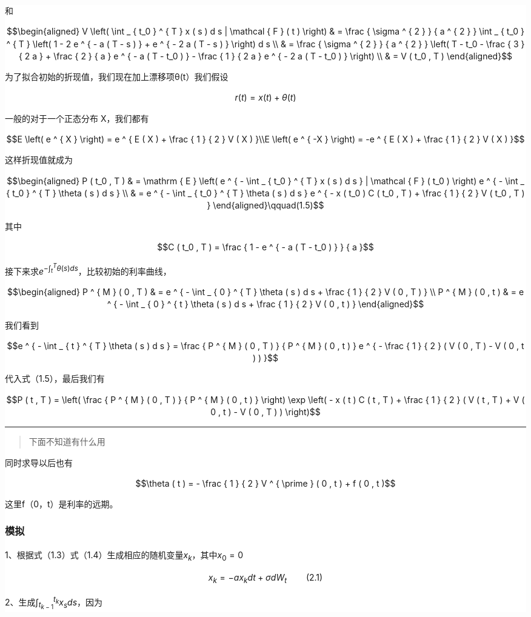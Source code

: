 和

$$\begin{aligned} V \left( \int _ { t_0 } ^ { T } x ( s ) d s | \mathcal { F } ( t ) \right) & = \frac { \sigma ^ { 2 } } { a ^ { 2 } } \int _ { t_0 } ^ { T } \left( 1 - 2 e ^ { - a ( T - s ) } + e ^ { - 2 a ( T - s ) } \right) d s \\ & = \frac { \sigma ^ { 2 } } { a ^ { 2 } } \left( T - t_0 - \frac { 3 } { 2 a } + \frac { 2 } { a } e ^ { - a ( T - t_0 ) } - \frac { 1 } { 2 a } e ^ { - 2 a ( T - t_0 ) } \right) \\ & = V ( t_0 , T ) \end{aligned}$$

为了拟合初始的折现值，我们现在加上漂移项θ(t）我们假设

$$r ( t ) = x ( t ) + \theta ( t )$$

一般的对于一个正态分布 X，我们都有

$$E \left( e ^ { X } \right) = e ^ { E ( X ) + \frac { 1 } { 2 } V ( X ) }\\E \left( e ^ { -X } \right) = -e ^ { E ( X ) + \frac { 1 } { 2 } V ( X ) }$$

这样折现值就成为

$$\begin{aligned} P ( t_0 , T ) & = \mathrm { E } \left( e ^ { - \int _ { t_0 } ^ { T } x ( s ) d s } | \mathcal { F } ( t_0 ) \right) e ^ { - \int _ { t_0 } ^ { T } \theta ( s ) d s } \\ & = e ^ { - \int _ { t_0 } ^ { T } \theta ( s ) d s } e ^ { - x ( t_0 ) C ( t_0 , T ) + \frac { 1 } { 2 } V ( t_0 , T ) } \end{aligned}\qquad(1.5)$$

其中

$$C ( t_0 , T ) = \frac { 1 - e ^ { - a ( T - t_0 ) } } { a }$$

接下来求$e ^ { - \int _ { t } ^ { T } \theta ( s ) d s }$，比较初始的利率曲线，

$$\begin{aligned} P ^ { M } ( 0 , T ) & = e ^ { - \int _ { 0 } ^ { T } \theta ( s ) d s + \frac { 1 } { 2 } V ( 0 , T ) } \\ P ^ { M } ( 0 , t ) & = e ^ { - \int _ { 0 } ^ { t } \theta ( s ) d s + \frac { 1 } { 2 } V ( 0 , t ) } \end{aligned}$$

我们看到

$$e ^ { - \int _ { t } ^ { T } \theta ( s ) d s } = \frac { P ^ { M } ( 0 , T ) } { P ^ { M } ( 0 , t ) } e ^ { - \frac { 1 } { 2 } ( V ( 0 , T ) - V ( 0 , t ) ) }$$

代入式（1.5），最后我们有

$$P ( t , T ) = \left( \frac { P ^ { M } ( 0 , T ) } { P ^ { M } ( 0 , t ) } \right) \exp \left( - x ( t ) C ( t , T ) + \frac { 1 } { 2 } ( V ( t , T ) + V ( 0 , t ) - V ( 0 , T ) ) \right)$$

---

> 下面不知道有什么用

同时求导以后也有

$$\theta ( t ) = - \frac { 1 } { 2 } V ^ { \prime } ( 0 , t ) + f ( 0 , t )$$

这里f（0，t）是利率的远期。

### 模拟

1、根据式（1.3）式（1.4）生成相应的随机变量$x_k$，其中$x_0=0$

$$x_k=-ax_kdt+\sigma dW_t\qquad(2.1)$$

2、生成$\int _ { t _ { k - 1 } } ^ { t _ { k } } x _ { s } d s$，因为
